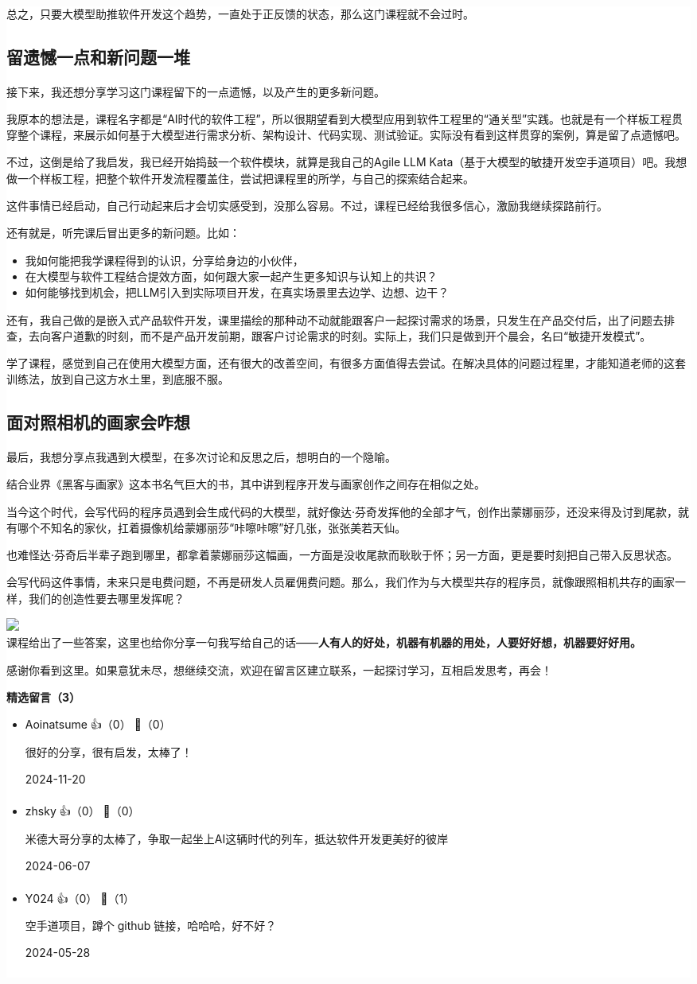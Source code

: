 总之，只要大模型助推软件开发这个趋势，一直处于正反馈的状态，那么这门课程就不会过时。

## 留遗憾一点和新问题一堆

接下来，我还想分享学习这门课程留下的一点遗憾，以及产生的更多新问题。

我原本的想法是，课程名字都是“AI时代的软件工程”，所以很期望看到大模型应用到软件工程里的“通关型”实践。也就是有一个样板工程贯穿整个课程，来展示如何基于大模型进行需求分析、架构设计、代码实现、测试验证。实际没有看到这样贯穿的案例，算是留了点遗憾吧。

不过，这倒是给了我启发，我已经开始捣鼓一个软件模块，就算是我自己的Agile LLM Kata（基于大模型的敏捷开发空手道项目）吧。我想做一个样板工程，把整个软件开发流程覆盖住，尝试把课程里的所学，与自己的探索结合起来。

这件事情已经启动，自己行动起来后才会切实感受到，没那么容易。不过，课程已经给我很多信心，激励我继续探路前行。

还有就是，听完课后冒出更多的新问题。比如：

- 我如何能把我学课程得到的认识，分享给身边的小伙伴，
- 在大模型与软件工程结合提效方面，如何跟大家一起产生更多知识与认知上的共识？
- 如何能够找到机会，把LLM引入到实际项目开发，在真实场景里去边学、边想、边干？

还有，我自己做的是嵌入式产品软件开发，课里描绘的那种动不动就能跟客户一起探讨需求的场景，只发生在产品交付后，出了问题去排查，去向客户道歉的时刻，而不是产品开发前期，跟客户讨论需求的时刻。实际上，我们只是做到开个晨会，名曰“敏捷开发模式”。

学了课程，感觉到自己在使用大模型方面，还有很大的改善空间，有很多方面值得去尝试。在解决具体的问题过程里，才能知道老师的这套训练法，放到自己这方水土里，到底服不服。

## 面对照相机的画家会咋想

最后，我想分享点我遇到大模型，在多次讨论和反思之后，想明白的一个隐喻。

结合业界《黑客与画家》这本书名气巨大的书，其中讲到程序开发与画家创作之间存在相似之处。

当今这个时代，会写代码的程序员遇到会生成代码的大模型，就好像达·芬奇发挥他的全部才气，创作出蒙娜丽莎，还没来得及讨到尾款，就有哪个不知名的家伙，扛着摄像机给蒙娜丽莎“咔嚓咔嚓”好几张，张张美若天仙。

也难怪达·芬奇后半辈子跑到哪里，都拿着蒙娜丽莎这幅画，一方面是没收尾款而耿耿于怀；另一方面，更是要时刻把自己带入反思状态。

会写代码这件事情，未来只是电费问题，不再是研发人员雇佣费问题。那么，我们作为与大模型共存的程序员，就像跟照相机共存的画家一样，我们的创造性要去哪里发挥呢？

![](https://static001.geekbang.org/resource/image/1b/7d/1bbb55110910a891dd4d4d94a3883d7d.jpg?wh=7317x2415)  
课程给出了一些答案，这里也给你分享一句我写给自己的话——**人有人的好处，机器有机器的用处，人要好好想，机器要好好用。**

感谢你看到这里。如果意犹未尽，想继续交流，欢迎在留言区建立联系，一起探讨学习，互相启发思考，再会！
<div><strong>精选留言（3）</strong></div><ul>
<li><span>Aoinatsume</span> 👍（0） 💬（0）<p>很好的分享，很有启发，太棒了！</p>2024-11-20</li><br/><li><span>zhsky</span> 👍（0） 💬（0）<p>米德大哥分享的太棒了，争取一起坐上AI这辆时代的列车，抵达软件开发更美好的彼岸</p>2024-06-07</li><br/><li><span>Y024</span> 👍（0） 💬（1）<p>空手道项目，蹲个 github 链接，哈哈哈，好不好？</p>2024-05-28</li><br/>
</ul>